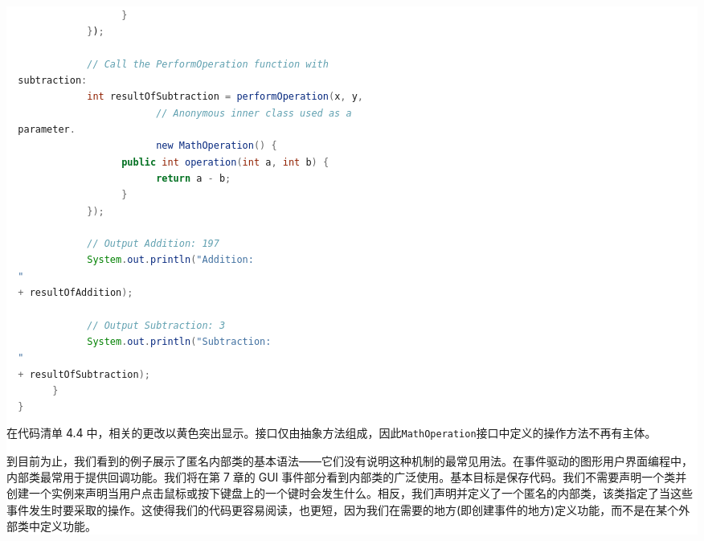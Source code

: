 ```java
                    }
              });

              // Call the PerformOperation function with
  subtraction:
              int resultOfSubtraction = performOperation(x, y,
                          // Anonymous inner class used as a
  parameter. 
                          new MathOperation() {
                    public int operation(int a, int b) {
                          return a - b;
                    }
              });

              // Output Addition: 197
              System.out.println("Addition:
  "
  + resultOfAddition);

              // Output Subtraction: 3
              System.out.println("Subtraction:
  "
  + resultOfSubtraction);
        }
  }

```

在代码清单 4.4 中，相关的更改以黄色突出显示。接口仅由抽象方法组成，因此`MathOperation`接口中定义的操作方法不再有主体。

到目前为止，我们看到的例子展示了匿名内部类的基本语法——它们没有说明这种机制的最常见用法。在事件驱动的图形用户界面编程中，内部类最常用于提供回调功能。我们将在第 7 章的 GUI 事件部分看到内部类的广泛使用。基本目标是保存代码。我们不需要声明一个类并创建一个实例来声明当用户点击鼠标或按下键盘上的一个键时会发生什么。相反，我们声明并定义了一个匿名的内部类，该类指定了当这些事件发生时要采取的操作。这使得我们的代码更容易阅读，也更短，因为我们在需要的地方(即创建事件的地方)定义功能，而不是在某个外部类中定义功能。